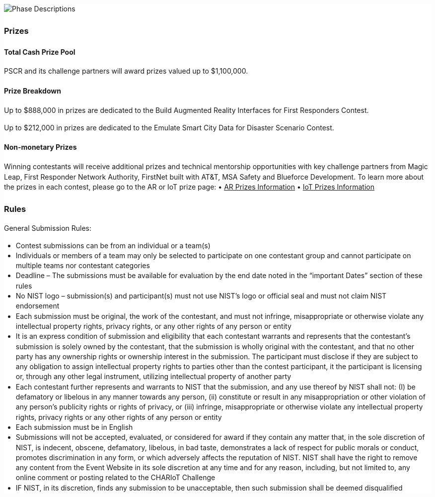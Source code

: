 ![Phase Descriptions]({{site.baseurl}}/assets/netlify-uploads/chariot-table.png "Phase Descriptions")

### Prizes

#### Total Cash Prize Pool

PSCR and its challenge partners will award prizes valued up to $1,100,000.

#### Prize Breakdown

Up to $888,000 in prizes are dedicated to the Build Augmented Reality Interfaces for First Responders Contest.

Up to $212,000 in prizes are dedicated to the Emulate Smart City Data for Disaster Scenario Contest.

#### Non-monetary Prizes

Winning contestants will receive additional prizes and technical mentorship opportunities with key challenge partners from Magic Leap, First Responder Network Authority, FirstNet built with AT&T, MSA Safety and Blueforce Development.
To learn more about the prizes in each contest, please go to the AR or IoT prize page:
	•	[AR Prizes Information](https://www.chariotchallenge.com/ar-awards/)
	•	[IoT Prizes Information](https://www.chariotchallenge.com/iot-awards/)

### Rules

General Submission Rules:

* Contest submissions can be from an individual or a team(s)
* Individuals or members of a team may only be selected to participate on one contestant group and cannot participate on multiple teams nor contestant categories
* Deadline – The submissions must be available for evaluation by the end date noted in the “important Dates” section of these rules
* No NIST logo – submission(s) and participant(s) must not use NIST’s logo or official seal and must not claim NIST endorsement
* Each submission must be original, the work of the contestant, and must not infringe, misappropriate or otherwise violate any intellectual property rights, privacy rights, or any other rights of any person or entity
* It is an express condition of submission and eligibility that each contestant warrants and represents that the contestant’s submission is solely owned by the contestant, that the submission is wholly original with the contestant, and that no other party has any ownership rights or ownership interest in the submission. The participant must disclose if they are subject to any obligation to assign intellectual property rights to parties other than the contest participant, it the participant is licensing or, through any other legal instrument, utilizing intellectual property of another party
* Each contestant further represents and warrants to NIST that the submission, and any use thereof by NIST shall not: (I) be defamatory or libelous in any manner towards any person, (ii) constitute or result in any misappropriation or other violation of any person’s publicity rights or rights of privacy, or (iii) infringe, misappropriate or otherwise violate any intellectual property rights, privacy rights or any other rights of any person or entity
* Each submission must be in English
* Submissions will not be accepted, evaluated, or considered for award if they contain any matter that, in the sole discretion of NIST, is indecent, obscene, defamatory, libelous, in bad taste, demonstrates a lack of respect for public morals or conduct, promotes discrimination in any form, or which adversely affects the reputation of NIST. NIST shall have the right to remove any content from the Event Website in its sole discretion at any time and for any reason, including, but not limited to, any online comment or posting related to the CHARIoT Challenge
* IF NIST, in its discretion, finds any submission to be unacceptable, then such submission shall be deemed disqualified
